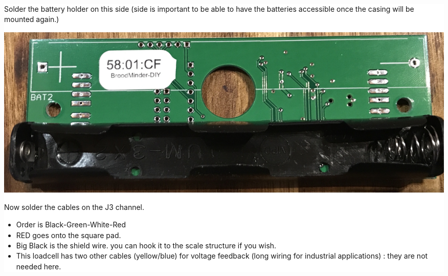Solder the battery holder on this side (side is important to be able to have the batteries accessible once the casing will be mounted again.)  

![vue ensemble](./36_sensors_DIY.assets/labelabeille/IMG_2496.JPG)

Now solder the cables on the J3 channel. 
- Order is Black-Green-White-Red 
- RED goes onto the square pad.
- Big Black is the shield wire. you can hook it to the scale structure if you wish.
- This loadcell has two other cables (yellow/blue) for voltage feedback (long wiring for industrial applications) : they are not needed here.
